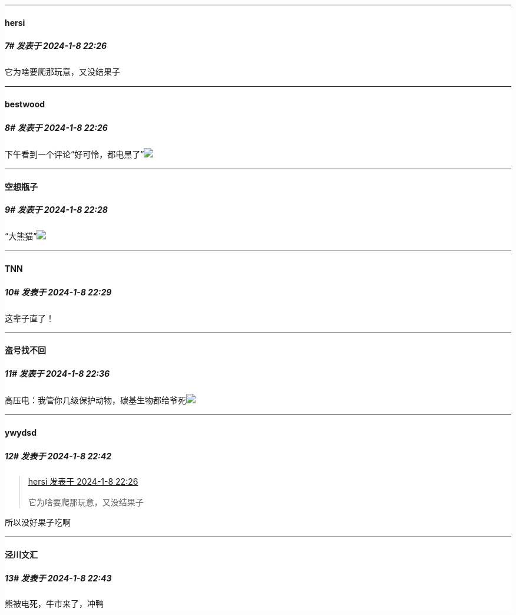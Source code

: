 *****

####  hersi  
##### 7#       发表于 2024-1-8 22:26

它为啥要爬那玩意，又没结果子

*****

####  bestwood  
##### 8#       发表于 2024-1-8 22:26

下午看到一个评论“好可怜，都电黑了”<img src="https://static.saraba1st.com/image/smiley/face2017/068.png" referrerpolicy="no-referrer">

*****

####  空想瓶子  
##### 9#       发表于 2024-1-8 22:28

“大熊猫”<img src="https://static.saraba1st.com/image/smiley/face2017/066.png" referrerpolicy="no-referrer">

*****

####  TNN  
##### 10#       发表于 2024-1-8 22:29

这辈子直了！

*****

####  盗号找不回  
##### 11#       发表于 2024-1-8 22:36

高压电：我管你几级保护动物，碳基生物都给爷死<img src="https://static.saraba1st.com/image/smiley/face2017/067.png" referrerpolicy="no-referrer">

*****

####  ywydsd  
##### 12#       发表于 2024-1-8 22:42

<blockquote><a href="httphttps://bbs.saraba1st.com/2b/forum.php?mod=redirect&amp;goto=findpost&amp;pid=63581800&amp;ptid=2167177" target="_blank">hersi 发表于 2024-1-8 22:26</a>

它为啥要爬那玩意，又没结果子</blockquote>
所以没好果子吃啊

*****

####  泾川文汇  
##### 13#       发表于 2024-1-8 22:43

熊被电死，牛市来了，冲鸭
